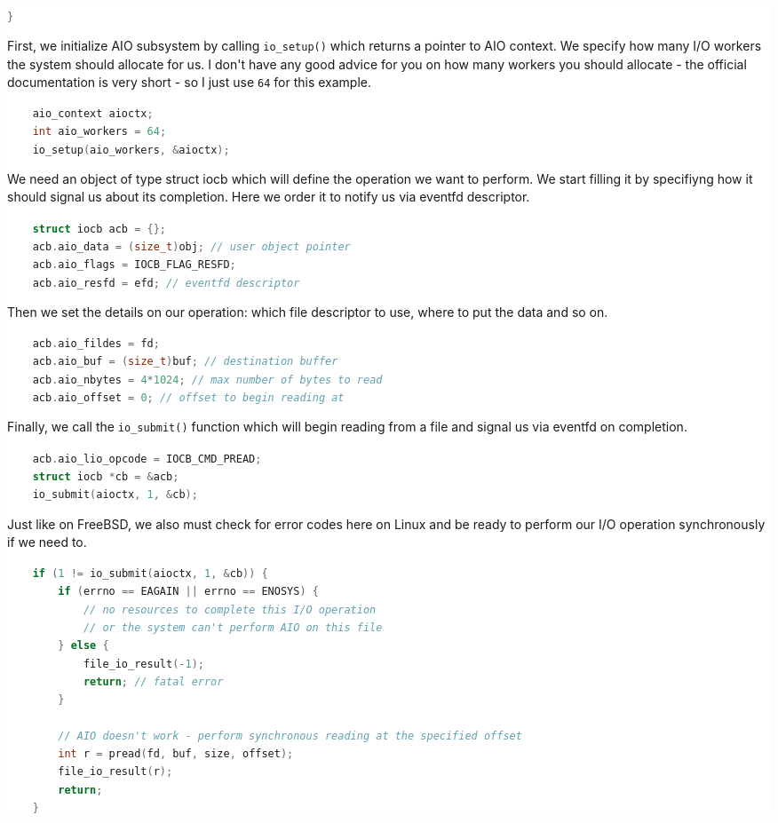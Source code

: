 ```cpp
}
```

First, we initialize AIO subsystem by calling `io_setup()` which returns a pointer to AIO context. We specify how many I/O workers the system should allocate for us. I don't have any good advice for you on how many workers you should allocate - the official documentation is very short - so I just use `64` for this example.

```cpp
	aio_context aioctx;
	int aio_workers = 64;
	io_setup(aio_workers, &aioctx);
```
We need an object of type struct iocb which will define the operation we want to perform. We start filling it by specifiyng how it should signal us about its completion. Here we order it to notify us via eventfd descriptor.

```cpp
	struct iocb acb = {};
	acb.aio_data = (size_t)obj; // user object pointer
	acb.aio_flags = IOCB_FLAG_RESFD;
	acb.aio_resfd = efd; // eventfd descriptor
```
Then we set the details on our operation: which file descriptor to use, where to put the data and so on.

```cpp
	acb.aio_fildes = fd;
	acb.aio_buf = (size_t)buf; // destination buffer
	acb.aio_nbytes = 4*1024; // max number of bytes to read
	acb.aio_offset = 0; // offset to begin reading at
```
Finally, we call the `io_submit()` function which will begin reading from a file and signal us via eventfd on completion.

```cpp
	acb.aio_lio_opcode = IOCB_CMD_PREAD;
	struct iocb *cb = &acb;
	io_submit(aioctx, 1, &cb);
```
Just like on FreeBSD, we also must check for error codes here on Linux and be ready to perform our I/O operation synchronously if we need to.

```cpp
	if (1 != io_submit(aioctx, 1, &cb)) {
		if (errno == EAGAIN || errno == ENOSYS) {
			// no resources to complete this I/O operation
			// or the system can't perform AIO on this file
		} else {
			file_io_result(-1);
			return; // fatal error
		}

		// AIO doesn't work - perform synchronous reading at the specified offset
		int r = pread(fd, buf, size, offset);
		file_io_result(r);
		return;
	}
```
